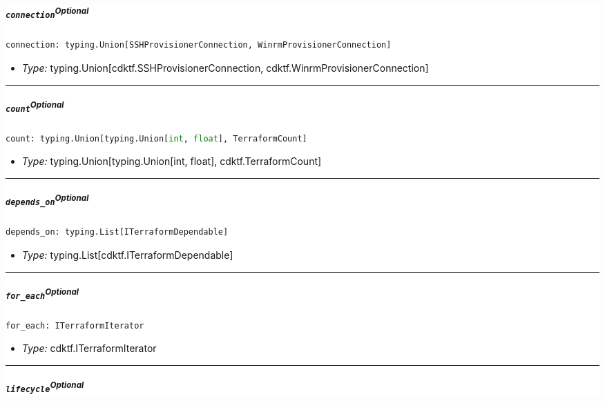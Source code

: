 
##### `connection`<sup>Optional</sup> <a name="connection" id="rhizo-co-terraform-provider-oci.dataOciGenericArtifactsContentArtifactByPath.DataOciGenericArtifactsContentArtifactByPathConfig.property.connection"></a>

```python
connection: typing.Union[SSHProvisionerConnection, WinrmProvisionerConnection]
```

- *Type:* typing.Union[cdktf.SSHProvisionerConnection, cdktf.WinrmProvisionerConnection]

---

##### `count`<sup>Optional</sup> <a name="count" id="rhizo-co-terraform-provider-oci.dataOciGenericArtifactsContentArtifactByPath.DataOciGenericArtifactsContentArtifactByPathConfig.property.count"></a>

```python
count: typing.Union[typing.Union[int, float], TerraformCount]
```

- *Type:* typing.Union[typing.Union[int, float], cdktf.TerraformCount]

---

##### `depends_on`<sup>Optional</sup> <a name="depends_on" id="rhizo-co-terraform-provider-oci.dataOciGenericArtifactsContentArtifactByPath.DataOciGenericArtifactsContentArtifactByPathConfig.property.dependsOn"></a>

```python
depends_on: typing.List[ITerraformDependable]
```

- *Type:* typing.List[cdktf.ITerraformDependable]

---

##### `for_each`<sup>Optional</sup> <a name="for_each" id="rhizo-co-terraform-provider-oci.dataOciGenericArtifactsContentArtifactByPath.DataOciGenericArtifactsContentArtifactByPathConfig.property.forEach"></a>

```python
for_each: ITerraformIterator
```

- *Type:* cdktf.ITerraformIterator

---

##### `lifecycle`<sup>Optional</sup> <a name="lifecycle" id="rhizo-co-terraform-provider-oci.dataOciGenericArtifactsContentArtifactByPath.DataOciGenericArtifactsContentArtifactByPathConfig.property.lifecycle"></a>
